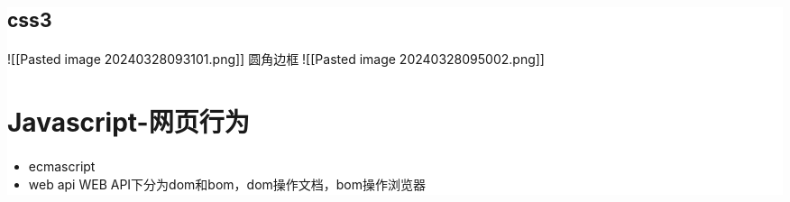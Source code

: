 ## css3
![[Pasted image 20240328093101.png]]
圆角边框
![[Pasted image 20240328095002.png]]
# Javascript-网页行为
* ecmascript
* web api
WEB API下分为dom和bom，dom操作文档，bom操作浏览器